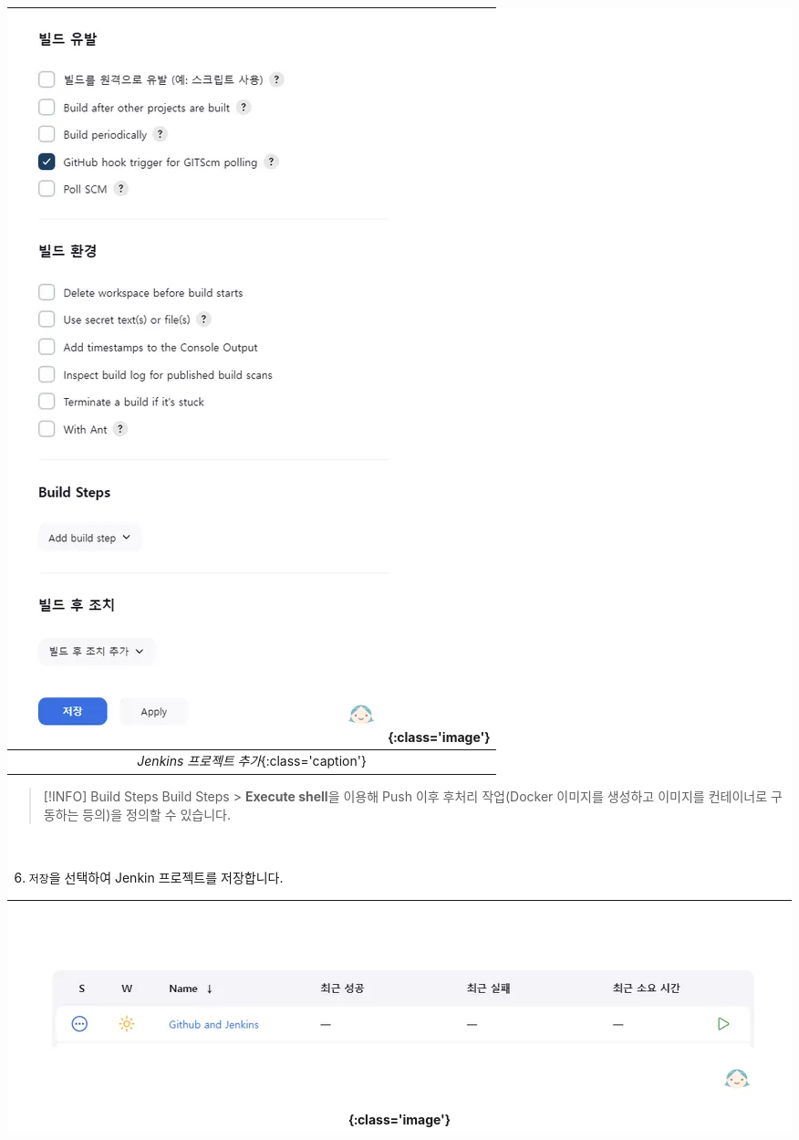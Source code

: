| ![Jenkins 프로젝트 추가](./images/github-jenkins/connection05.webp){:class='image'} |
| :---------------------------------------------------------------------------------: |
|                      _Jenkins 프로젝트 추가_{:class='caption'}                      |

> [!INFO] Build Steps
> Build Steps > **Execute shell**을 이용해 Push 이후 후처리 작업(Docker 이미지를 생성하고 이미지를 컨테이너로 구동하는 등의)을 정의할 수 있습니다.

<br />

6. `저장`을 선택하여 Jenkin 프로젝트를 저장합니다.

| ![Jenkins 프로젝트 추가 완료](./images/github-jenkins/connection06.webp){:class='image'} |
| :--------------------------------------------------------------------------------------: |